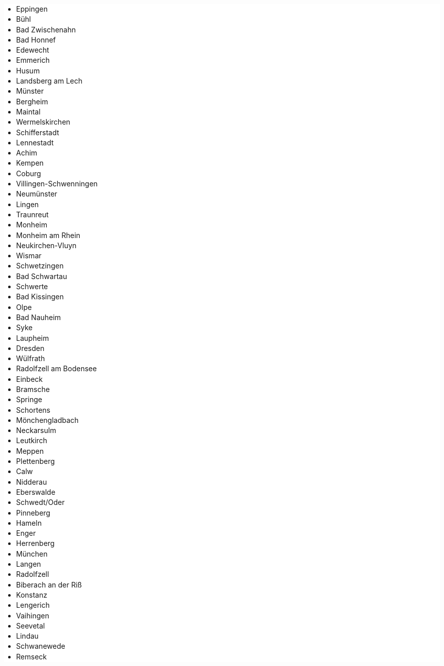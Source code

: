 - Eppingen
- Bühl
- Bad Zwischenahn
- Bad Honnef
- Edewecht
- Emmerich
- Husum
- Landsberg am Lech
- Münster
- Bergheim
- Maintal
- Wermelskirchen
- Schifferstadt
- Lennestadt
- Achim
- Kempen
- Coburg
- Villingen-Schwenningen
- Neumünster
- Lingen
- Traunreut
- Monheim
- Monheim am Rhein
- Neukirchen-Vluyn
- Wismar
- Schwetzingen
- Bad Schwartau
- Schwerte
- Bad Kissingen
- Olpe
- Bad Nauheim
- Syke
- Laupheim
- Dresden
- Wülfrath
- Radolfzell am Bodensee
- Einbeck
- Bramsche
- Springe
- Schortens
- Mönchengladbach
- Neckarsulm
- Leutkirch
- Meppen
- Plettenberg
- Calw
- Nidderau
- Eberswalde
- Schwedt/Oder
- Pinneberg
- Hameln
- Enger
- Herrenberg
- München
- Langen
- Radolfzell
- Biberach an der Riß
- Konstanz
- Lengerich
- Vaihingen
- Seevetal
- Lindau
- Schwanewede
- Remseck